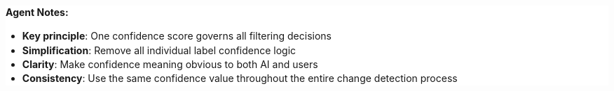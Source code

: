 **Agent Notes:**
- **Key principle**: One confidence score governs all filtering decisions
- **Simplification**: Remove all individual label confidence logic
- **Clarity**: Make confidence meaning obvious to both AI and users
- **Consistency**: Use the same confidence value throughout the entire change detection process